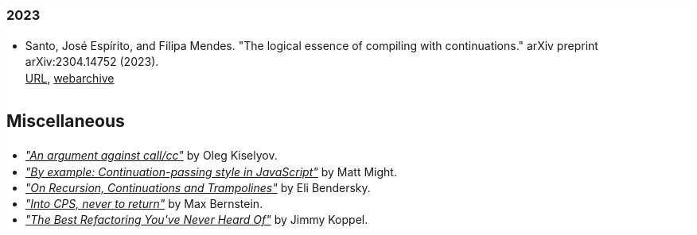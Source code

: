 ### 2023

 - Santo, José Espírito, and Filipa Mendes. "The logical essence of compiling with continuations." arXiv preprint arXiv:2304.14752 (2023).
   <br>[URL](https://arxiv.org/pdf/2304.14752), [webarchive](http://web.archive.org/web/20250716051024/https://arxiv.org/pdf/2304.14752)

## Miscellaneous

 - [_"An argument against call/cc"_](https://okmij.org/ftp/continuations/against-callcc.html) by Oleg Kiselyov.
 - [_"By example: Continuation-passing style in JavaScript"_](https://matt.might.net/articles/by-example-continuation-passing-style/) by Matt Might.
 - [_"On Recursion, Continuations and Trampolines"_](https://eli.thegreenplace.net/2017/on-recursion-continuations-and-trampolines/) by Eli Bendersky.
 - [_"Into CPS, never to return"_](https://bernsteinbear.com/blog/cps/) by Max Bernstein.
 - [_"The Best Refactoring You've Never Heard Of"_](https://www.pathsensitive.com/2019/07/the-best-refactoring-youve-never-heard.html) by Jimmy Koppel.

